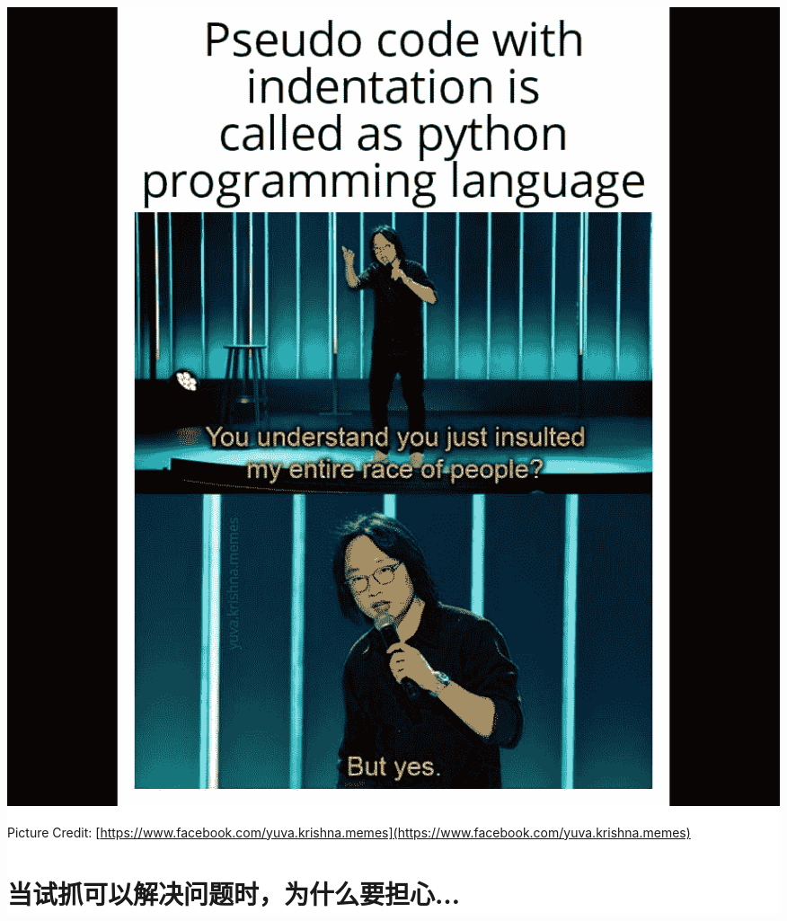 ![](img/f2cd5b6892c6adb4d80a7db2ce65bb8b.png)

Picture Credit: [https://www.facebook.com/yuva.krishna.memes](https://www.facebook.com/yuva.krishna.memes)

# 当试抓可以解决问题时，为什么要担心…
